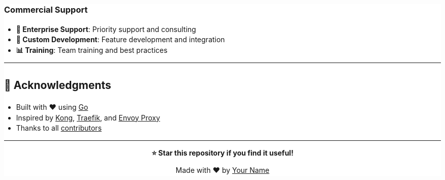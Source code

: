### Commercial Support
- **🏢 Enterprise Support**: Priority support and consulting
- **🔧 Custom Development**: Feature development and integration
- **📊 Training**: Team training and best practices

---

## 🙏 Acknowledgments

- Built with ❤️ using [Go](https://golang.org/)
- Inspired by [Kong](https://github.com/Kong/kong), [Traefik](https://github.com/traefik/traefik), and [Envoy Proxy](https://github.com/envoyproxy/envoy)
- Thanks to all [contributors](https://github.com/salgue441/velocity/graphs/contributors)

---

<div align="center">

**⭐ Star this repository if you find it useful!**

Made with ❤️ by [Your Name](https://github.com/salgue441)

</div>
